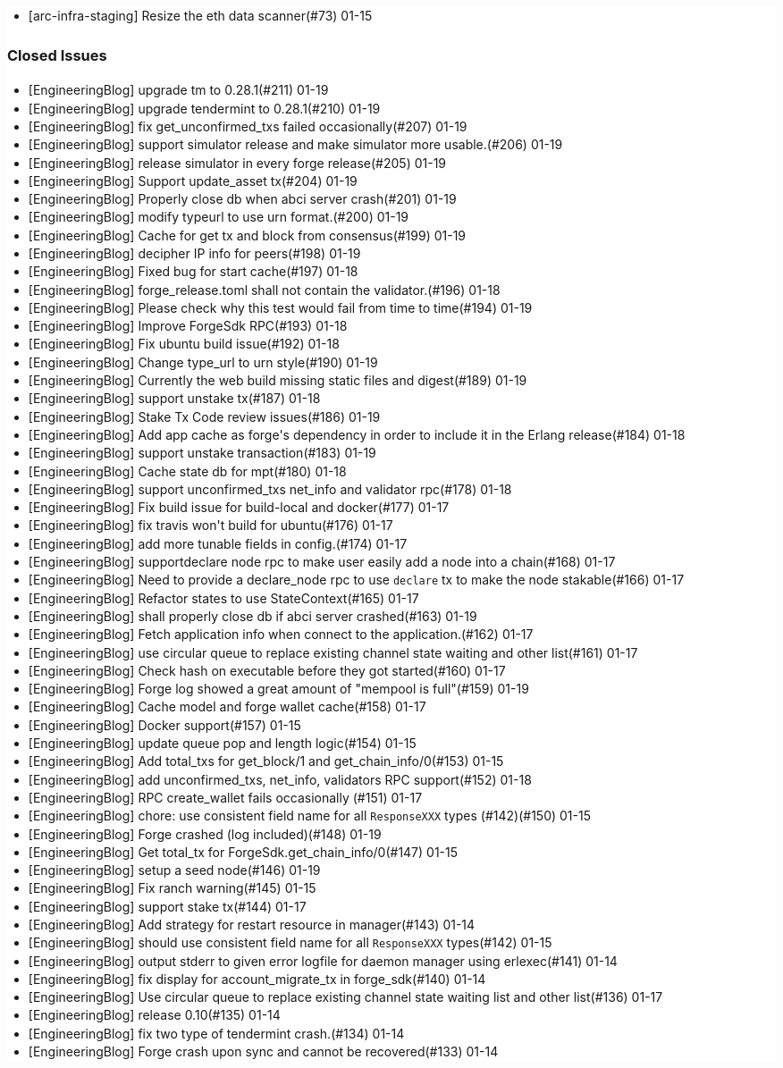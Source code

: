 
- [arc-infra-staging] Resize the eth data scanner(#73) 01-15

### Closed Issues

- [EngineeringBlog] upgrade tm to 0.28.1(#211) 01-19
- [EngineeringBlog] upgrade tendermint to 0.28.1(#210) 01-19
- [EngineeringBlog] fix get_unconfirmed_txs failed occasionally(#207) 01-19
- [EngineeringBlog] support simulator release and make simulator more usable.(#206) 01-19
- [EngineeringBlog] release simulator in every forge release(#205) 01-19
- [EngineeringBlog] Support update_asset tx(#204) 01-19
- [EngineeringBlog] Properly close db when abci server crash(#201) 01-19
- [EngineeringBlog] modify typeurl to use urn format.(#200) 01-19
- [EngineeringBlog] Cache for get tx and block from consensus(#199) 01-19
- [EngineeringBlog] decipher IP info for peers(#198) 01-19
- [EngineeringBlog] Fixed bug for start cache(#197) 01-18
- [EngineeringBlog] forge_release.toml shall not contain the validator.(#196) 01-18
- [EngineeringBlog] Please check why this test would fail from time to time(#194) 01-19
- [EngineeringBlog] Improve ForgeSdk RPC(#193) 01-18
- [EngineeringBlog] Fix ubuntu build issue(#192) 01-18
- [EngineeringBlog] Change type_url to urn style(#190) 01-19
- [EngineeringBlog] Currently the web build missing static files and digest(#189) 01-19
- [EngineeringBlog] support unstake tx(#187) 01-18
- [EngineeringBlog] Stake Tx Code review issues(#186) 01-19
- [EngineeringBlog] Add app cache as forge's dependency in order to include it in the Erlang release(#184) 01-18
- [EngineeringBlog] support unstake transaction(#183) 01-19
- [EngineeringBlog] Cache state db for mpt(#180) 01-18
- [EngineeringBlog] support unconfirmed_txs net_info and validator rpc(#178) 01-18
- [EngineeringBlog] Fix build issue for build-local and docker(#177) 01-17
- [EngineeringBlog] fix travis won't build for ubuntu(#176) 01-17
- [EngineeringBlog] add more tunable fields in config.(#174) 01-17
- [EngineeringBlog] supportdeclare node rpc to make user easily add a node into a chain(#168) 01-17
- [EngineeringBlog] Need to provide a declare_node rpc to use `declare` tx to make the node stakable(#166) 01-17
- [EngineeringBlog] Refactor states to use StateContext(#165) 01-17
- [EngineeringBlog] shall properly close db if abci server crashed(#163) 01-19
- [EngineeringBlog] Fetch application info when connect to the application.(#162) 01-17
- [EngineeringBlog] use circular queue to replace existing channel state waiting and other list(#161) 01-17
- [EngineeringBlog] Check hash on executable before they got started(#160) 01-17
- [EngineeringBlog] Forge log showed a great amount of "mempool is full"(#159) 01-19
- [EngineeringBlog] Cache model and forge wallet cache(#158) 01-17
- [EngineeringBlog] Docker support(#157) 01-15
- [EngineeringBlog] update queue pop and length logic(#154) 01-15
- [EngineeringBlog] Add total_txs for get_block/1 and get_chain_info/0(#153) 01-15
- [EngineeringBlog] add unconfirmed_txs, net_info, validators RPC support(#152) 01-18
- [EngineeringBlog] RPC create_wallet fails occasionally (#151) 01-17
- [EngineeringBlog] chore: use consistent field name for all `ResponseXXX` types (#142)(#150) 01-15
- [EngineeringBlog] Forge crashed (log included)(#148) 01-19
- [EngineeringBlog] Get total_tx for ForgeSdk.get_chain_info/0(#147) 01-15
- [EngineeringBlog] setup a seed node(#146) 01-19
- [EngineeringBlog] Fix ranch warning(#145) 01-15
- [EngineeringBlog] support stake tx(#144) 01-17
- [EngineeringBlog] Add strategy for restart resource in manager(#143) 01-14
- [EngineeringBlog] should use consistent field name for all `ResponseXXX` types(#142) 01-15
- [EngineeringBlog] output stderr to given error logfile for daemon manager using erlexec(#141) 01-14
- [EngineeringBlog] fix display for account_migrate_tx in forge_sdk(#140) 01-14
- [EngineeringBlog] Use circular queue to replace existing channel state waiting list and other list(#136) 01-17
- [EngineeringBlog] release 0.10(#135) 01-14
- [EngineeringBlog] fix two type of tendermint crash.(#134) 01-14
- [EngineeringBlog] Forge crash upon sync and cannot be recovered(#133) 01-14
